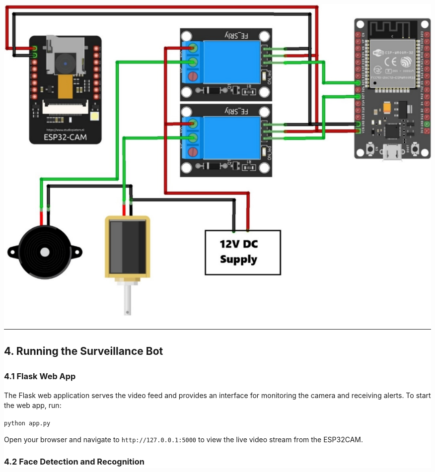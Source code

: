 ![Circuit Diagram](./ckt.png)

---

## **4. Running the Surveillance Bot**

### 4.1 Flask Web App

The Flask web application serves the video feed and provides an interface for monitoring the camera and receiving alerts. To start the web app, run:

```bash
python app.py
```

Open your browser and navigate to `http://127.0.0.1:5000` to view the live video stream from the ESP32CAM.

### 4.2 Face Detection and Recognition
